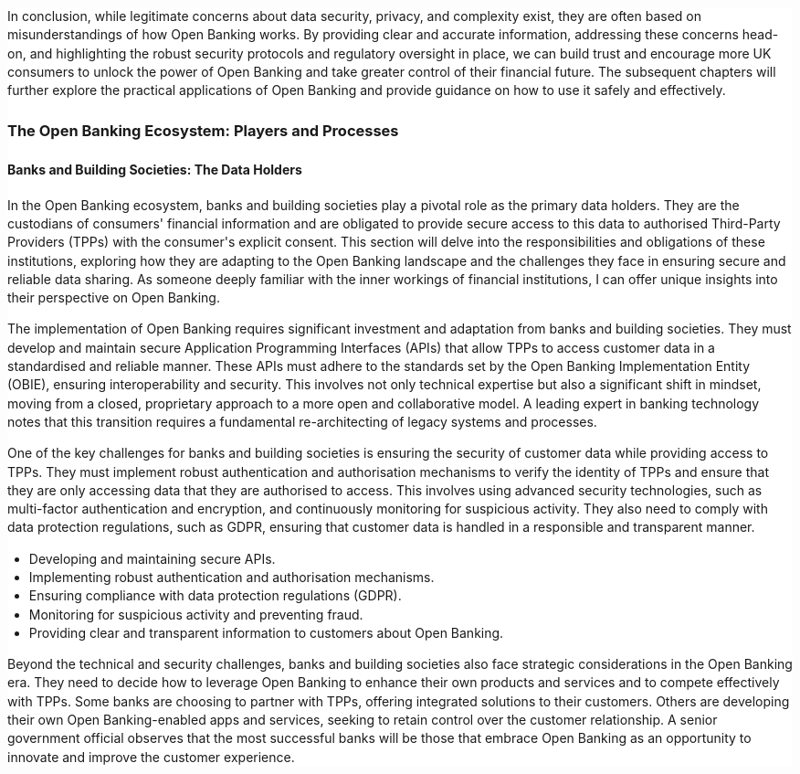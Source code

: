 In conclusion, while legitimate concerns about data security, privacy, and complexity exist, they are often based on misunderstandings of how Open Banking works. By providing clear and accurate information, addressing these concerns head-on, and highlighting the robust security protocols and regulatory oversight in place, we can build trust and encourage more UK consumers to unlock the power of Open Banking and take greater control of their financial future. The subsequent chapters will further explore the practical applications of Open Banking and provide guidance on how to use it safely and effectively.



### <a id="the-open-banking-ecosystem-players-and-processes"></a>The Open Banking Ecosystem: Players and Processes

#### <a id="banks-and-building-societies-the-data-holders"></a>Banks and Building Societies: The Data Holders

In the Open Banking ecosystem, banks and building societies play a pivotal role as the primary data holders. They are the custodians of consumers' financial information and are obligated to provide secure access to this data to authorised Third-Party Providers (TPPs) with the consumer's explicit consent. This section will delve into the responsibilities and obligations of these institutions, exploring how they are adapting to the Open Banking landscape and the challenges they face in ensuring secure and reliable data sharing. As someone deeply familiar with the inner workings of financial institutions, I can offer unique insights into their perspective on Open Banking.

The implementation of Open Banking requires significant investment and adaptation from banks and building societies. They must develop and maintain secure Application Programming Interfaces (APIs) that allow TPPs to access customer data in a standardised and reliable manner. These APIs must adhere to the standards set by the Open Banking Implementation Entity (OBIE), ensuring interoperability and security. This involves not only technical expertise but also a significant shift in mindset, moving from a closed, proprietary approach to a more open and collaborative model. A leading expert in banking technology notes that this transition requires a fundamental re-architecting of legacy systems and processes.

One of the key challenges for banks and building societies is ensuring the security of customer data while providing access to TPPs. They must implement robust authentication and authorisation mechanisms to verify the identity of TPPs and ensure that they are only accessing data that they are authorised to access. This involves using advanced security technologies, such as multi-factor authentication and encryption, and continuously monitoring for suspicious activity. They also need to comply with data protection regulations, such as GDPR, ensuring that customer data is handled in a responsible and transparent manner.

- Developing and maintaining secure APIs.
- Implementing robust authentication and authorisation mechanisms.
- Ensuring compliance with data protection regulations (GDPR).
- Monitoring for suspicious activity and preventing fraud.
- Providing clear and transparent information to customers about Open Banking.

Beyond the technical and security challenges, banks and building societies also face strategic considerations in the Open Banking era. They need to decide how to leverage Open Banking to enhance their own products and services and to compete effectively with TPPs. Some banks are choosing to partner with TPPs, offering integrated solutions to their customers. Others are developing their own Open Banking-enabled apps and services, seeking to retain control over the customer relationship. A senior government official observes that the most successful banks will be those that embrace Open Banking as an opportunity to innovate and improve the customer experience.
